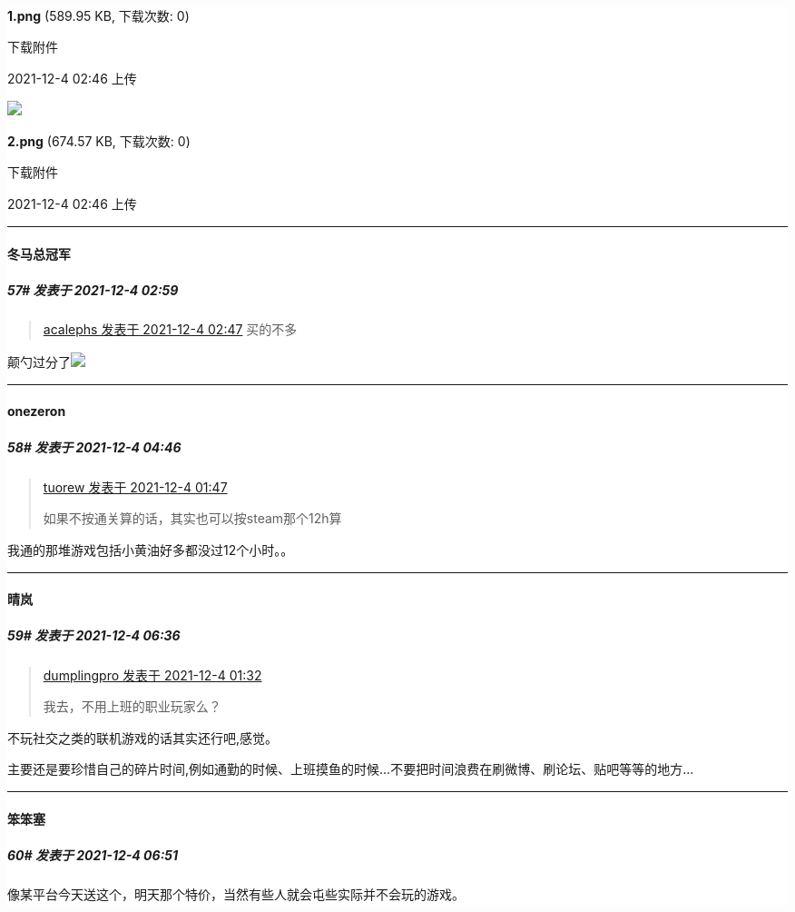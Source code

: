 <strong>1.png</strong> (589.95 KB, 下载次数: 0)

下载附件

2021-12-4 02:46 上传

<img src="https://img.saraba1st.com/forum/202112/03/104633vlhtlxxy7ktubt8z.png" referrerpolicy="no-referrer">

<strong>2.png</strong> (674.57 KB, 下载次数: 0)

下载附件

2021-12-4 02:46 上传

*****

####  冬马总冠军  
##### 57#       发表于 2021-12-4 02:59

<blockquote><a href="httphttps://bbs.saraba1st.com/2b/forum.php?mod=redirect&amp;goto=findpost&amp;pid=53802581&amp;ptid=2040724" target="_blank">acalephs 发表于 2021-12-4 02:47</a>
买的不多</blockquote>
颠勺过分了<img src="https://static.saraba1st.com/image/smiley/face2017/068.png" referrerpolicy="no-referrer">

*****

####  onezeron  
##### 58#       发表于 2021-12-4 04:46

<blockquote><a href="httphttps://bbs.saraba1st.com/2b/forum.php?mod=redirect&amp;goto=findpost&amp;pid=53802415&amp;ptid=2040724" target="_blank">tuorew 发表于 2021-12-4 01:47</a>

如果不按通关算的话，其实也可以按steam那个12h算</blockquote>
我通的那堆游戏包括小黄油好多都没过12个小时。。

*****

####  晴岚  
##### 59#       发表于 2021-12-4 06:36

<blockquote><a href="httphttps://bbs.saraba1st.com/2b/forum.php?mod=redirect&amp;goto=findpost&amp;pid=53802344&amp;ptid=2040724" target="_blank">dumplingpro 发表于 2021-12-4 01:32</a>

我去，不用上班的职业玩家么？</blockquote>
不玩社交之类的联机游戏的话其实还行吧,感觉。 

主要还是要珍惜自己的碎片时间,例如通勤的时候、上班摸鱼的时候...不要把时间浪费在刷微博、刷论坛、贴吧等等的地方...

*****

####  笨笨塞  
##### 60#       发表于 2021-12-4 06:51

像某平台今天送这个，明天那个特价，当然有些人就会屯些实际并不会玩的游戏。


